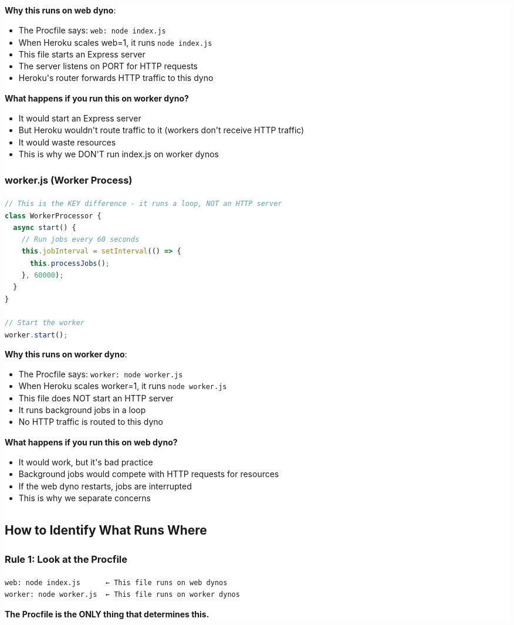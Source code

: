 **Why this runs on web dyno**:
- The Procfile says: `web: node index.js`
- When Heroku scales web=1, it runs `node index.js`
- This file starts an Express server
- The server listens on PORT for HTTP requests
- Heroku's router forwards HTTP traffic to this dyno

**What happens if you run this on worker dyno?**
- It would start an Express server
- But Heroku wouldn't route traffic to it (workers don't receive HTTP traffic)
- It would waste resources
- This is why we DON'T run index.js on worker dynos

### worker.js (Worker Process)

```javascript
// This is the KEY difference - it runs a loop, NOT an HTTP server
class WorkerProcessor {
  async start() {
    // Run jobs every 60 seconds
    this.jobInterval = setInterval(() => {
      this.processJobs();
    }, 60000);
  }
}

// Start the worker
worker.start();
```

**Why this runs on worker dyno**:
- The Procfile says: `worker: node worker.js`
- When Heroku scales worker=1, it runs `node worker.js`
- This file does NOT start an HTTP server
- It runs background jobs in a loop
- No HTTP traffic is routed to this dyno

**What happens if you run this on web dyno?**
- It would work, but it's bad practice
- Background jobs would compete with HTTP requests for resources
- If the web dyno restarts, jobs are interrupted
- This is why we separate concerns

## How to Identify What Runs Where

### Rule 1: Look at the Procfile

```
web: node index.js      ← This file runs on web dynos
worker: node worker.js  ← This file runs on worker dynos
```

**The Procfile is the ONLY thing that determines this.**
